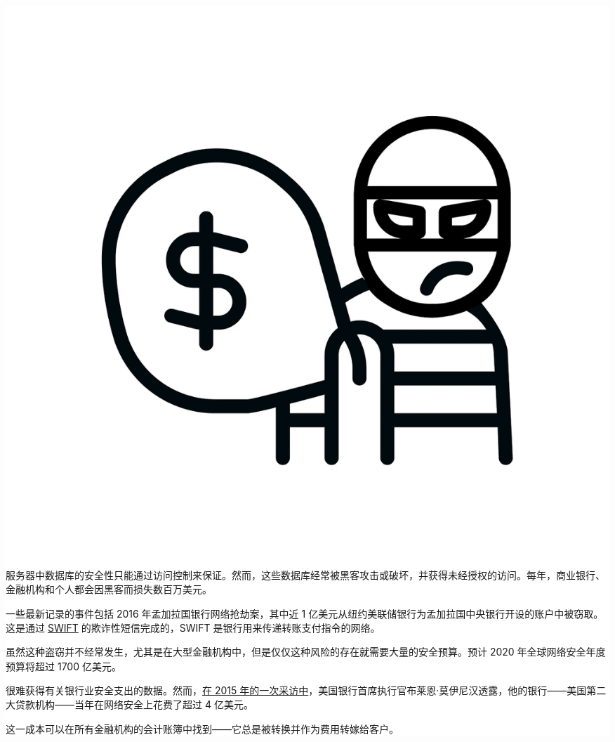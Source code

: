 ![](img/cf47e8af56c8e9be4d4e3a396d318108.png)

服务器中数据库的安全性只能通过访问控制来保证。然而，这些数据库经常被黑客攻击或破坏，并获得未经授权的访问。每年，商业银行、金融机构和个人都会因黑客而损失数百万美元。

一些最新记录的事件包括 2016 年孟加拉国银行网络抢劫案，其中近 1 亿美元从纽约美联储银行为孟加拉国中央银行开设的账户中被窃取。这是通过 [SWIFT](https://www.swift.com/) 的欺诈性短信完成的，SWIFT 是银行用来传递转账支付指令的网络。

虽然这种盗窃并不经常发生，尤其是在大型金融机构中，但是仅仅这种风险的存在就需要大量的安全预算。预计 2020 年全球网络安全年度预算将超过 1700 亿美元。

很难获得有关银行业安全支出的数据。然而，[在 2015 年的一次采访中](https://www.bloomberg.com/news/articles/2015-01-21/moynihan-says-bank-of-america-cybersecurity-unit-has-blank-check)，美国银行首席执行官布莱恩·莫伊尼汉透露，他的银行——美国第二大贷款机构——当年在网络安全上花费了超过 4 亿美元。

这一成本可以在所有金融机构的会计账簿中找到——它总是被转换并作为费用转嫁给客户。
